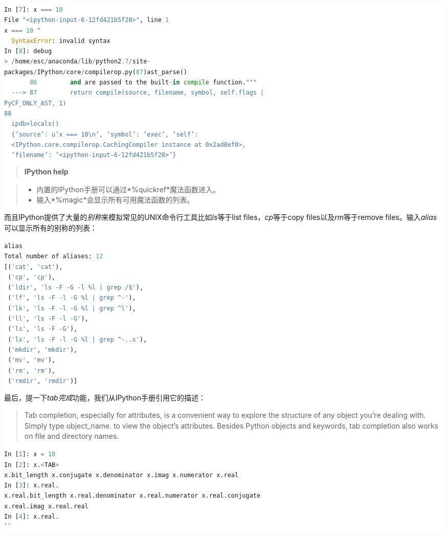 
```python
In [7]: x === 10
File "<ipython-input-6-12fd421b5f28>", line 1
x === 10 ^
  SyntaxError: invalid syntax
In [8]: debug
> /home/esc/anaconda/lib/python2.7/site-
packages/IPython/core/compilerop.py(87)ast_parse()
       86         and are passed to the built-in compile function."""
  ---> 87         return compile(source, filename, symbol, self.flags |
PyCF_ONLY_AST, 1)
88
  ipdb>locals()
  {’source’: u’x === 10\n’, ’symbol’: ’exec’, ’self’:
  <IPython.core.compilerop.CachingCompiler instance at 0x2ad8ef0>,
  ’filename’: ’<ipython-input-6-12fd421b5f28>’}
```

>**IPython help**

>- 内置的IPython手册可以通过*%quickref*魔法函数进入。
>- 输入*%magic*会显示所有可用魔法函数的列表。

而且IPython提供了大量的*别称*来模拟常见的UNIX命令行工具比如*ls*等于list files，*cp*等于copy
files以及*rm*等于remove files。输入*alias*可以显示所有的别称的列表：
```python
alias
Total number of aliases: 12
[('cat', 'cat'),
 ('cp', 'cp'),
 ('ldir', 'ls -F -G -l %l | grep /$'),
 ('lf', 'ls -F -l -G %l | grep ^-'),
 ('lk', 'ls -F -l -G %l | grep ^l'),
 ('ll', 'ls -F -l -G'),
 ('ls', 'ls -F -G'),
 ('lx', 'ls -F -l -G %l | grep ^-..x'),
 ('mkdir', 'mkdir'),
 ('mv', 'mv'),
 ('rm', 'rm'),
 ('rmdir', 'rmdir')]
```


最后，提一下*tab完成*功能，我们从IPython手册引用它的描述：

>Tab completion, especially for attributes, is a convenient way to explore the
structure of any object you’re dealing with. Simply type object_name.<TAB> to
view the object’s attributes. Besides Python objects and keywords, tab
completion also works on file and directory names.

```python
In [1]: x = 10
In [2]: x.<TAB>
x.bit_length x.conjugate x.denominator x.imag x.numerator x.real
In [3]: x.real.
x.real.bit_length x.real.denominator x.real.numerator x.real.conjugate
x.real.imag x.real.real
In [4]: x.real.
``